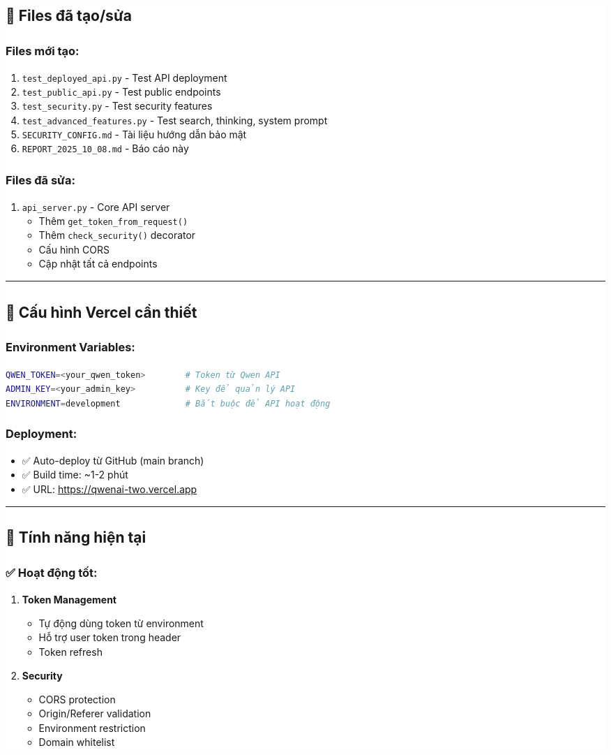 
## 📁 Files đã tạo/sửa

### Files mới tạo:
1. `test_deployed_api.py` - Test API deployment
2. `test_public_api.py` - Test public endpoints
3. `test_security.py` - Test security features
4. `test_advanced_features.py` - Test search, thinking, system prompt
5. `SECURITY_CONFIG.md` - Tài liệu hướng dẫn bảo mật
6. `REPORT_2025_10_08.md` - Báo cáo này

### Files đã sửa:
1. `api_server.py` - Core API server
   - Thêm `get_token_from_request()`
   - Thêm `check_security()` decorator
   - Cấu hình CORS
   - Cập nhật tất cả endpoints

---

## 🔧 Cấu hình Vercel cần thiết

### Environment Variables:
```bash
QWEN_TOKEN=<your_qwen_token>        # Token từ Qwen API
ADMIN_KEY=<your_admin_key>          # Key để quản lý API
ENVIRONMENT=development             # Bắt buộc để API hoạt động
```

### Deployment:
- ✅ Auto-deploy từ GitHub (main branch)
- ✅ Build time: ~1-2 phút
- ✅ URL: https://qwenai-two.vercel.app

---

## 🎯 Tính năng hiện tại

### ✅ Hoạt động tốt:
1. **Token Management**
   - Tự động dùng token từ environment
   - Hỗ trợ user token trong header
   - Token refresh

2. **Security**
   - CORS protection
   - Origin/Referer validation
   - Environment restriction
   - Domain whitelist
